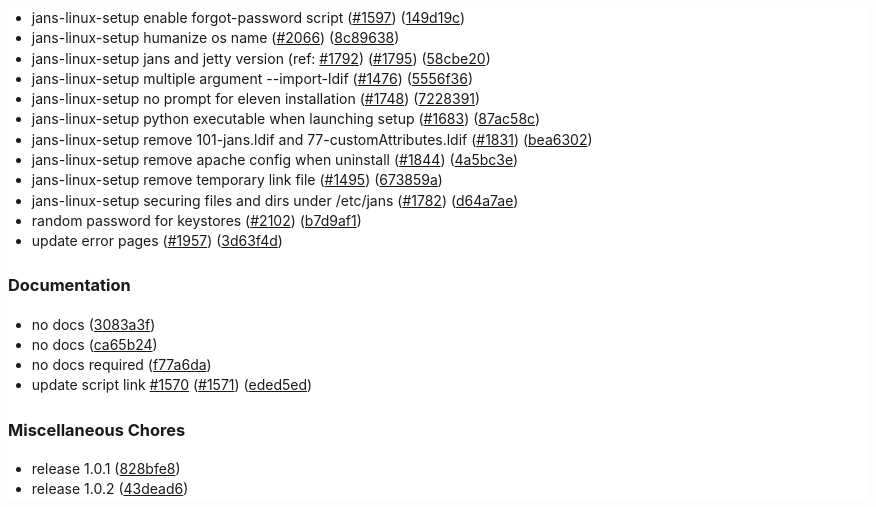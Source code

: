* jans-linux-setup enable forgot-password script ([#1597](https://github.com/JanssenProject/jans/issues/1597)) ([149d19c](https://github.com/JanssenProject/jans/commit/149d19cc358b30c4cdd9d1383ace04d911402886))
* jans-linux-setup humanize os name ([#2066](https://github.com/JanssenProject/jans/issues/2066)) ([8c89638](https://github.com/JanssenProject/jans/commit/8c89638f27e7d440bf82c91df27cdf9d263ae63d))
* jans-linux-setup jans and jetty version (ref: [#1792](https://github.com/JanssenProject/jans/issues/1792)) ([#1795](https://github.com/JanssenProject/jans/issues/1795)) ([58cbe20](https://github.com/JanssenProject/jans/commit/58cbe20832c2c5efae69321a2a64c06327ae4bf5))
* jans-linux-setup multiple argument --import-ldif ([#1476](https://github.com/JanssenProject/jans/issues/1476)) ([5556f36](https://github.com/JanssenProject/jans/commit/5556f36073fab29f8d379fe763326c736f5186da))
* jans-linux-setup no prompt for eleven installation ([#1748](https://github.com/JanssenProject/jans/issues/1748)) ([7228391](https://github.com/JanssenProject/jans/commit/7228391a3e4c8012612289cc17173996fd9670c0))
* jans-linux-setup python executable when launching setup ([#1683](https://github.com/JanssenProject/jans/issues/1683)) ([87ac58c](https://github.com/JanssenProject/jans/commit/87ac58ca72fdeaafc230183ebe0375537d1c24be))
* jans-linux-setup remove 101-jans.ldif and 77-customAttributes.ldif ([#1831](https://github.com/JanssenProject/jans/issues/1831)) ([bea6302](https://github.com/JanssenProject/jans/commit/bea6302dfbaf8ecb7fe4eeb53d4f129aa4494aae))
* jans-linux-setup remove apache config when uninstall ([#1844](https://github.com/JanssenProject/jans/issues/1844)) ([4a5bc3e](https://github.com/JanssenProject/jans/commit/4a5bc3e53e711fa55288e0f118043d34244abf1f))
* jans-linux-setup remove temporary link file ([#1495](https://github.com/JanssenProject/jans/issues/1495)) ([673859a](https://github.com/JanssenProject/jans/commit/673859a864023e7f2a0ba4a7c36d6fa4a164faaa))
* jans-linux-setup securing files and dirs under /etc/jans ([#1782](https://github.com/JanssenProject/jans/issues/1782)) ([d64a7ae](https://github.com/JanssenProject/jans/commit/d64a7ae6c39805e61a5fa70da73f8337a8eecfe1))
* random password for keystores ([#2102](https://github.com/JanssenProject/jans/issues/2102)) ([b7d9af1](https://github.com/JanssenProject/jans/commit/b7d9af12ecf946498d279a5f577db0528e5522bc))
* update error pages ([#1957](https://github.com/JanssenProject/jans/issues/1957)) ([3d63f4d](https://github.com/JanssenProject/jans/commit/3d63f4d3d58e86d499271ebafdbc0dd56f5c4e98))


### Documentation

* no docs ([3083a3f](https://github.com/JanssenProject/jans/commit/3083a3f28f6d6c6a9de319f23fd745ac69477249))
* no docs ([ca65b24](https://github.com/JanssenProject/jans/commit/ca65b246808d30a9f8965806c4ce963cc6dea8db))
* no docs required ([f77a6da](https://github.com/JanssenProject/jans/commit/f77a6da20a4a699998cac7c5dc098d09519c2fe4))
* update script link [#1570](https://github.com/JanssenProject/jans/issues/1570) ([#1571](https://github.com/JanssenProject/jans/issues/1571)) ([eded5ed](https://github.com/JanssenProject/jans/commit/eded5edd851f6205dc1e889edbb334d6daefaa9f))


### Miscellaneous Chores

* release 1.0.1 ([828bfe8](https://github.com/JanssenProject/jans/commit/828bfe80cee87e639839391f98ac3dc2f2d4a920))
* release 1.0.2 ([43dead6](https://github.com/JanssenProject/jans/commit/43dead615f3508ca393c330c2db27a8fb9d1017a))
